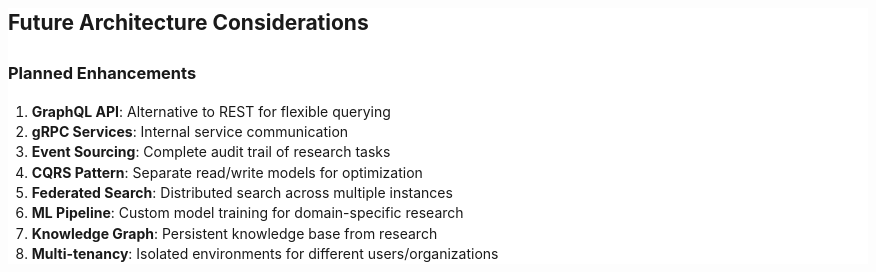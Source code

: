 ## Future Architecture Considerations

### Planned Enhancements

1. **GraphQL API**: Alternative to REST for flexible querying
2. **gRPC Services**: Internal service communication
3. **Event Sourcing**: Complete audit trail of research tasks
4. **CQRS Pattern**: Separate read/write models for optimization
5. **Federated Search**: Distributed search across multiple instances
6. **ML Pipeline**: Custom model training for domain-specific research
7. **Knowledge Graph**: Persistent knowledge base from research
8. **Multi-tenancy**: Isolated environments for different users/organizations